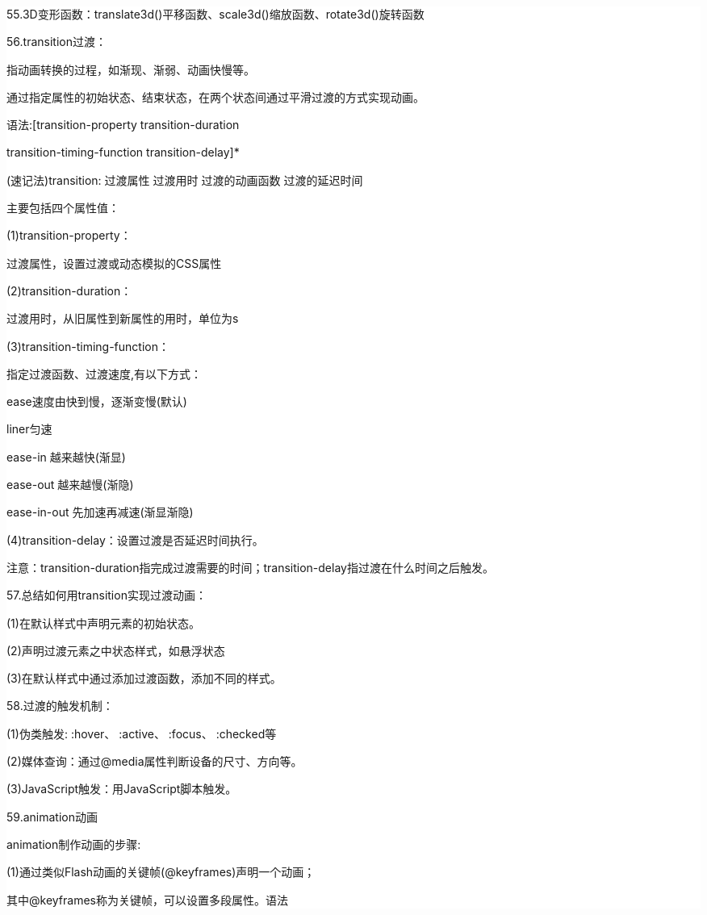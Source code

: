 55.3D变形函数：translate3d()平移函数、scale3d()缩放函数、rotate3d()旋转函数

56.transition过渡：

指动画转换的过程，如渐现、渐弱、动画快慢等。

通过指定属性的初始状态、结束状态，在两个状态间通过平滑过渡的方式实现动画。

语法:[transition-property transition-duration

transition-timing-function transition-delay]*

(速记法)transition: 过渡属性 过渡用时 过渡的动画函数 过渡的延迟时间

主要包括四个属性值：

(1)transition-property：

过渡属性，设置过渡或动态模拟的CSS属性

(2)transition-duration：

过渡用时，从旧属性到新属性的用时，单位为s

(3)transition-timing-function：

指定过渡函数、过渡速度,有以下方式：

ease速度由快到慢，逐渐变慢(默认)

liner匀速

ease-in 越来越快(渐显)

ease-out 越来越慢(渐隐)

ease-in-out 先加速再减速(渐显渐隐)

(4)transition-delay：设置过渡是否延迟时间执行。

注意：transition-duration指完成过渡需要的时间；transition-delay指过渡在什么时间之后触发。

57.总结如何用transition实现过渡动画：

(1)在默认样式中声明元素的初始状态。

(2)声明过渡元素之中状态样式，如悬浮状态

(3)在默认样式中通过添加过渡函数，添加不同的样式。

58.过渡的触发机制：

(1)伪类触发: :hover、 :active、 :focus、 :checked等

(2)媒体查询：通过@media属性判断设备的尺寸、方向等。

(3)JavaScript触发：用JavaScript脚本触发。

59.animation动画

animation制作动画的步骤:

(1)通过类似Flash动画的关键帧(@keyframes)声明一个动画；

其中@keyframes称为关键帧，可以设置多段属性。语法
